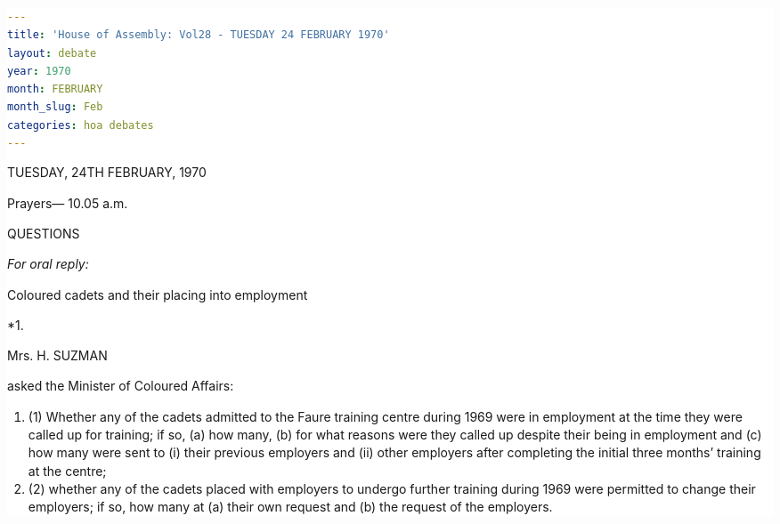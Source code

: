 ```yaml
---
title: 'House of Assembly: Vol28 - TUESDAY 24 FEBRUARY 1970'
layout: debate
year: 1970
month: FEBRUARY
month_slug: Feb
categories: hoa debates
---
```


<debateSection name="#opening">

<heading><span class="col_1799-1800" refersTo="page_0914"/>TUESDAY, 24TH FEBRUARY, 1970</heading>

<prayers>

<narrative>

Prayers&#x2014; <recordedTime time="1970-02-24T10:05:00">10.05 a.m.</recordedTime>

</narrative>

</prayers>

<debateSection name="#questions">

<heading>QUESTIONS</heading>

<p><i>For oral reply:</i></p>

<oralStatements>

<heading>Coloured cadets and their placing into employment</heading>

<question by="#suzman" to="#minister_of_coloured_affairs">

<num>*1.</num>

<from>Mrs. H. SUZMAN</from>

<p>asked the Minister of Coloured Affairs:</p>

<ol>

<li>(1) Whether any of the cadets admitted to the Faure training centre during 1969 were in employment at the time they were called up for training; if so, (a) how many, (b) for what reasons were they called up despite their being in employment and (c) how many were sent to (i) their previous employers and (ii) other employers after completing the initial three months&#x2019; training at the centre;</li>

<li>(2) whether any of the cadets placed with employers to undergo further training during 1969 were permitted to change their employers; if so, how many at (a) their own request and (b) the request of the employers.</li>

</ol>

</question>

<answer by="#minister_of_coloured_affairs" to="#suzman">
